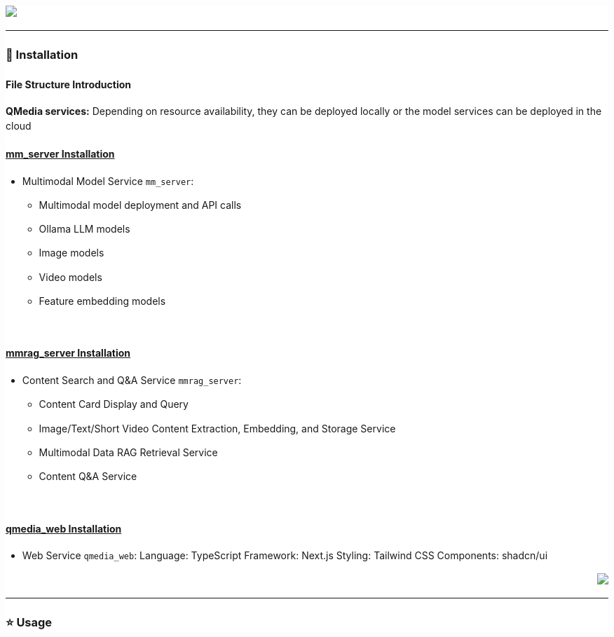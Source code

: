 [![][back-to-top]](#readme-top)

</div>

---



### 🤖 Installation

#### File Structure Introduction

**QMedia services:**
Depending on resource availability, they can be deployed locally or the model services can be deployed in the cloud

#### **[mm_server Installation](./mm_server/README.md)**

- Multimodal Model Service `mm_server`:

  - Multimodal model deployment and API calls
  - Ollama LLM models
  - Image models
  - Video models
  - Feature embedding models

    <br/>

#### **[mmrag_server Installation](./mmrag_server/README.md)**

- Content Search and Q&A Service `mmrag_server`:

  - Content Card Display and Query
  - Image/Text/Short Video Content Extraction, Embedding, and Storage Service
  - Multimodal Data RAG Retrieval Service
  - Content Q&A Service

    <br/>

#### **[qmedia_web Installation](./qmedia_web/README.md)**

- Web Service `qmedia_web`:
  Language: TypeScript
  Framework: Next.js
  Styling: Tailwind CSS
  Components: shadcn/ui

<div align="right">

[![][back-to-top]](#readme-top)

</div>

---

### ⭐️ Usage


[lafe-twitter]: https://x.com/Lafe8088
[g-issues-link]: https://github.com/QmiAI/Qmedia/issues
[back-to-top]: https://img.shields.io/badge/-BACK_TO_TOP-151515?style=flat-square
[share-x-shield]: https://img.shields.io/badge/-share%20on%20x-black?labelColor=black&logo=x&logoColor=white&style=flat-square
[share-x-link]: https://twitter.com/intent/tweet?url=https://github.com/QmiAI/Qmedia&text=Qmedia%0AAn%20open-source%20AI%20content%20search%20engine%20designed%20specifically%20for%20content%20creators.%0ASupports%20extraction%20of%20text,%20images,%20and%20short%20videos.%0AAllows%20full%20local%20deployment%20(web%20app,%20RAG%20server,%20LLM%20server).%0ASupports%20multi-modal%20RAG%20content%20QA.
